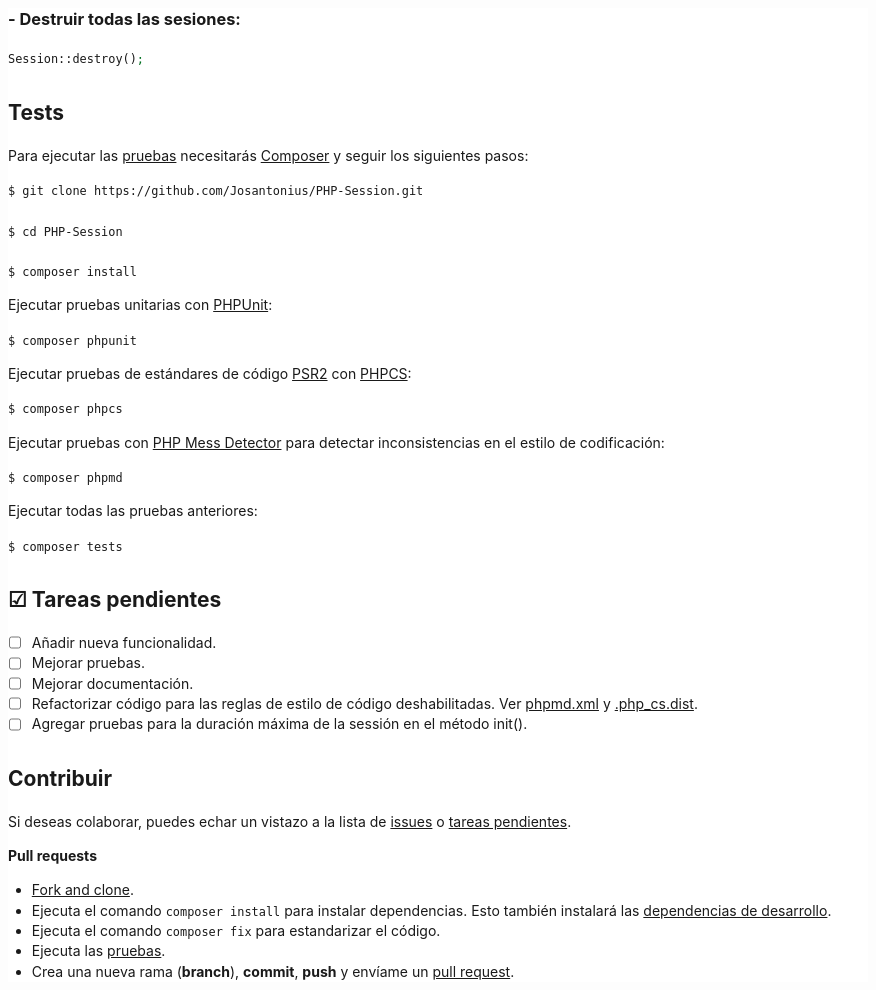 ### - Destruir todas las sesiones:

```php
Session::destroy();
```

## Tests 

Para ejecutar las [pruebas](tests) necesitarás [Composer](http://getcomposer.org/download/) y seguir los siguientes pasos:

    $ git clone https://github.com/Josantonius/PHP-Session.git
    
    $ cd PHP-Session

    $ composer install

Ejecutar pruebas unitarias con [PHPUnit](https://phpunit.de/):

    $ composer phpunit

Ejecutar pruebas de estándares de código [PSR2](http://www.php-fig.org/psr/psr-2/) con [PHPCS](https://github.com/squizlabs/PHP_CodeSniffer):

    $ composer phpcs

Ejecutar pruebas con [PHP Mess Detector](https://phpmd.org/) para detectar inconsistencias en el estilo de codificación:

    $ composer phpmd

Ejecutar todas las pruebas anteriores:

    $ composer tests

## ☑ Tareas pendientes

- [ ] Añadir nueva funcionalidad.
- [ ] Mejorar pruebas.
- [ ] Mejorar documentación.
- [ ] Refactorizar código para las reglas de estilo de código deshabilitadas. Ver [phpmd.xml](phpmd.xml) y [.php_cs.dist](.php_cs.dist).
- [ ] Agregar pruebas para la duración máxima de la sessión en el método init().

## Contribuir

Si deseas colaborar, puedes echar un vistazo a la lista de
[issues](https://github.com/Josantonius/PHP-Session/issues) o [tareas pendientes](#-tareas-pendientes).

**Pull requests**

* [Fork and clone](https://help.github.com/articles/fork-a-repo).
* Ejecuta el comando `composer install` para instalar dependencias.
  Esto también instalará las [dependencias de desarrollo](https://getcomposer.org/doc/03-cli.md#install).
* Ejecuta el comando `composer fix` para estandarizar el código.
* Ejecuta las [pruebas](#tests).
* Crea una nueva rama (**branch**), **commit**, **push** y envíame un
  [pull request](https://help.github.com/articles/using-pull-requests).
